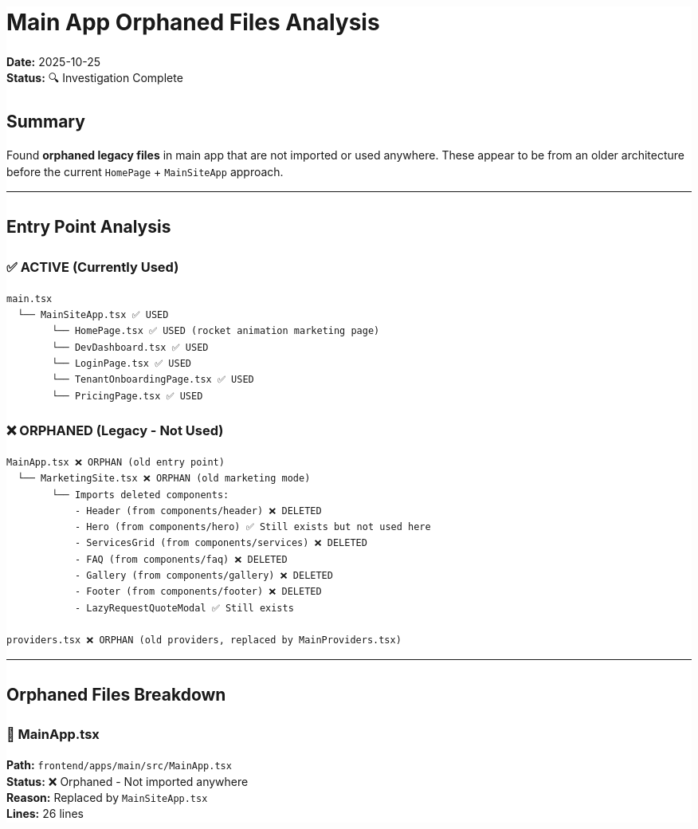 # Main App Orphaned Files Analysis

**Date:** 2025-10-25  
**Status:** 🔍 Investigation Complete  

## Summary

Found **orphaned legacy files** in main app that are not imported or used anywhere. These appear to be from an older architecture before the current `HomePage` + `MainSiteApp` approach.

---

## Entry Point Analysis

### ✅ ACTIVE (Currently Used)

```
main.tsx
  └── MainSiteApp.tsx ✅ USED
        └── HomePage.tsx ✅ USED (rocket animation marketing page)
        └── DevDashboard.tsx ✅ USED
        └── LoginPage.tsx ✅ USED  
        └── TenantOnboardingPage.tsx ✅ USED
        └── PricingPage.tsx ✅ USED
```

### ❌ ORPHANED (Legacy - Not Used)

```
MainApp.tsx ❌ ORPHAN (old entry point)
  └── MarketingSite.tsx ❌ ORPHAN (old marketing mode)
        └── Imports deleted components:
            - Header (from components/header) ❌ DELETED
            - Hero (from components/hero) ✅ Still exists but not used here
            - ServicesGrid (from components/services) ❌ DELETED
            - FAQ (from components/faq) ❌ DELETED  
            - Gallery (from components/gallery) ❌ DELETED
            - Footer (from components/footer) ❌ DELETED
            - LazyRequestQuoteModal ✅ Still exists

providers.tsx ❌ ORPHAN (old providers, replaced by MainProviders.tsx)
```

---

## Orphaned Files Breakdown

### 🔴 MainApp.tsx
**Path:** `frontend/apps/main/src/MainApp.tsx`  
**Status:** ❌ Orphaned - Not imported anywhere  
**Reason:** Replaced by `MainSiteApp.tsx`  
**Lines:** 26 lines  
